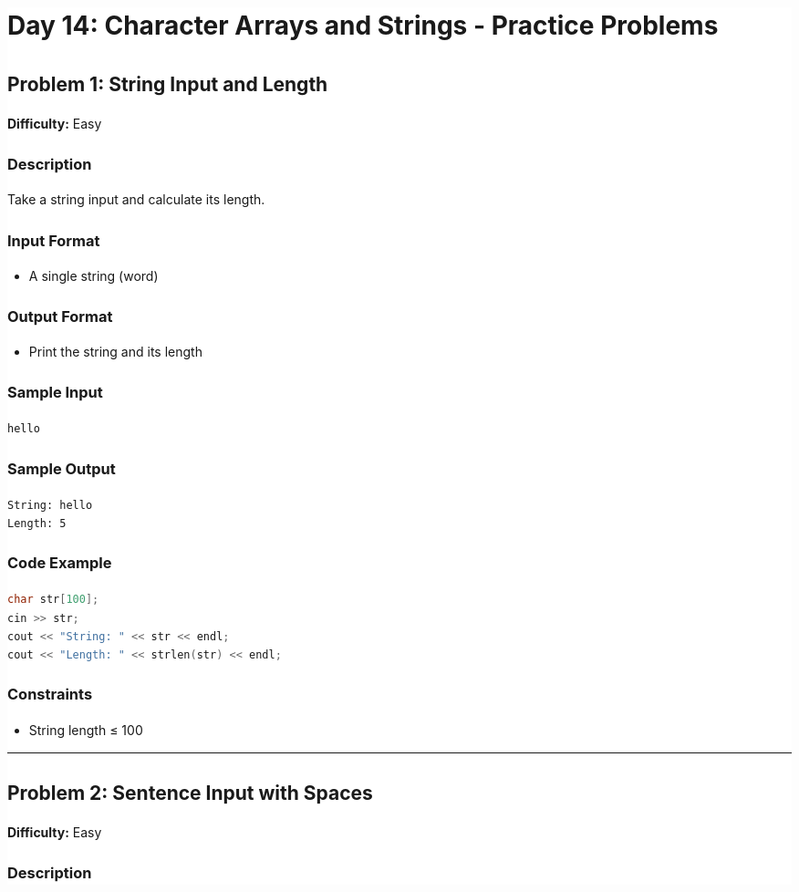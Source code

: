 # Day 14: Character Arrays and Strings - Practice Problems

## Problem 1: String Input and Length

**Difficulty:** Easy

### Description

Take a string input and calculate its length.

### Input Format

- A single string (word)

### Output Format

- Print the string and its length

### Sample Input

```
hello
```

### Sample Output

```
String: hello
Length: 5
```

### Code Example

```cpp
char str[100];
cin >> str;
cout << "String: " << str << endl;
cout << "Length: " << strlen(str) << endl;
```

### Constraints

- String length ≤ 100

---

## Problem 2: Sentence Input with Spaces

**Difficulty:** Easy

### Description
